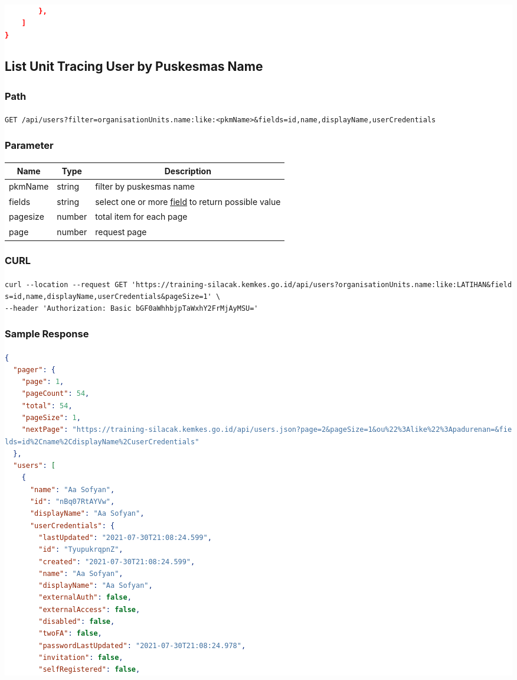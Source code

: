 ```json
        },
    ]
}
```


## List Unit Tracing User by Puskesmas Name

### Path
```
GET /api/users?filter=organisationUnits.name:like:<pkmName>&fields=id,name,displayName,userCredentials
```

### Parameter

| Name                        | Type   | Description                                       |
| --------------------------- | ------ | ------------------------------------------------- |
| pkmName | string | filter by puskesmas name                          |
| fields                      | string | select one or more [field](#user-field) to return possible value |
| pagesize                    | number | total item for each page                          |
| page                        | number | request page                                      |

### CURL

```
curl --location --request GET 'https://training-silacak.kemkes.go.id/api/users?organisationUnits.name:like:LATIHAN&fields=id,name,displayName,userCredentials&pageSize=1' \
--header 'Authorization: Basic bGF0aWhhbjpTaWxhY2FrMjAyMSU='
```

### Sample Response

```json
{
  "pager": {
    "page": 1,
    "pageCount": 54,
    "total": 54,
    "pageSize": 1,
    "nextPage": "https://training-silacak.kemkes.go.id/api/users.json?page=2&pageSize=1&ou%22%3Alike%22%3Apadurenan=&fields=id%2Cname%2CdisplayName%2CuserCredentials"
  },
  "users": [
    {
      "name": "Aa Sofyan",
      "id": "nBq07RtAYVw",
      "displayName": "Aa Sofyan",
      "userCredentials": {
        "lastUpdated": "2021-07-30T21:08:24.599",
        "id": "TyupukrqpnZ",
        "created": "2021-07-30T21:08:24.599",
        "name": "Aa Sofyan",
        "displayName": "Aa Sofyan",
        "externalAuth": false,
        "externalAccess": false,
        "disabled": false,
        "twoFA": false,
        "passwordLastUpdated": "2021-07-30T21:08:24.978",
        "invitation": false,
        "selfRegistered": false,
```